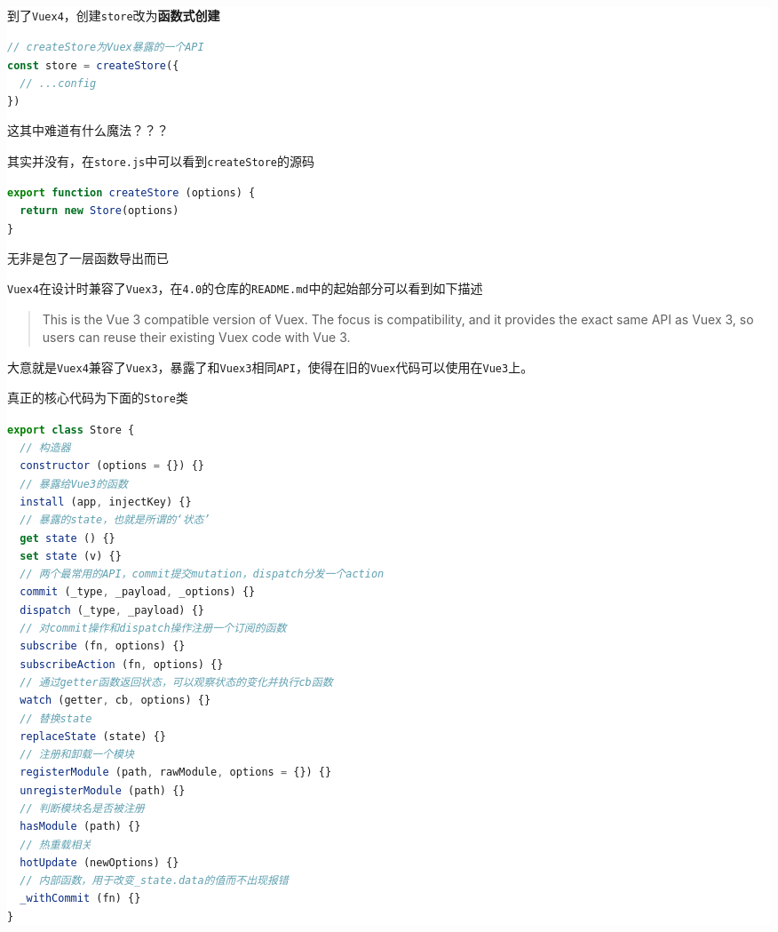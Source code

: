 到了`Vuex4`，创建`store`改为**函数式创建**

```javascript
// createStore为Vuex暴露的一个API
const store = createStore({
  // ...config
})
```

这其中难道有什么魔法？？？

其实并没有，在`store.js`中可以看到`createStore`的源码

```javascript
export function createStore (options) {
  return new Store(options)
}
```

无非是包了一层函数导出而已

`Vuex4`在设计时兼容了`Vuex3`，在`4.0`的仓库的`README.md`中的起始部分可以看到如下描述

> This is the Vue 3 compatible version of Vuex. The focus is
> compatibility, and it provides the exact same API as Vuex 3, so users
> can reuse their existing Vuex code with Vue 3.

大意就是`Vuex4`兼容了`Vuex3`，暴露了和`Vuex3`相同`API`，使得在旧的`Vuex`代码可以使用在`Vue3`上。

真正的核心代码为下面的`Store`类

```javascript
export class Store {
  // 构造器
  constructor (options = {}) {}
  // 暴露给Vue3的函数
  install (app, injectKey) {}
  // 暴露的state，也就是所谓的‘状态’
  get state () {}
  set state (v) {}
  // 两个最常用的API，commit提交mutation，dispatch分发一个action
  commit (_type, _payload, _options) {}
  dispatch (_type, _payload) {}
  // 对commit操作和dispatch操作注册一个订阅的函数
  subscribe (fn, options) {}
  subscribeAction (fn, options) {}
  // 通过getter函数返回状态，可以观察状态的变化并执行cb函数
  watch (getter, cb, options) {}
  // 替换state
  replaceState (state) {}
  // 注册和卸载一个模块
  registerModule (path, rawModule, options = {}) {}
  unregisterModule (path) {}
  // 判断模块名是否被注册
  hasModule (path) {}
  // 热重载相关
  hotUpdate (newOptions) {}
  // 内部函数，用于改变_state.data的值而不出现报错
  _withCommit (fn) {}
}
```

